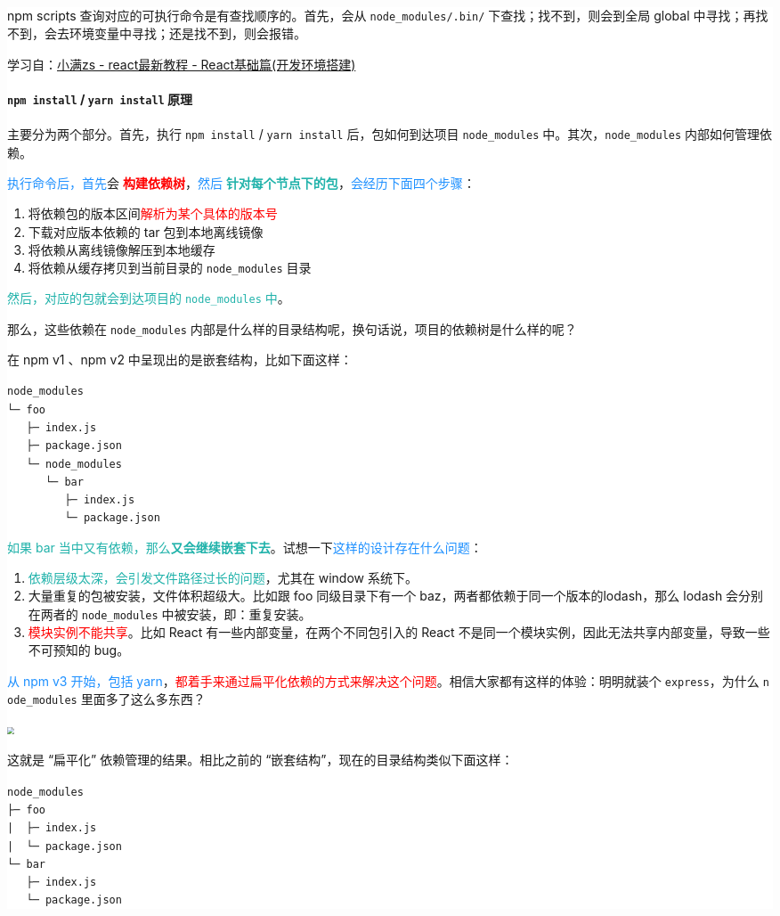 npm scripts 查询对应的可执行命令是有查找顺序的。首先，会从 `node_modules/.bin/` 下查找；找不到，则会到全局 global 中寻找；再找不到，会去环境变量中寻找；还是找不到，则会报错。

学习自：[小满zs - react最新教程 - React基础篇(开发环境搭建)](https://www.bilibili.com/video/BV1mcpPeMETt&p=2)



#### `npm install` / `yarn install` 原理

主要分为两个部分。首先，执行 `npm install` / `yarn install` 后，包如何到达项目 `node_modules` 中。其次，`node_modules` 内部如何管理依赖。

<font color=dodgerBlue>执行命令后，首先</font>会 <font color=red>**构建依赖树**</font>，<font color=dodgerBlue>然后</font> <font color=lightSeaGreen>**针对每个节点下的包**</font>，<font color=dodgerBlue>会经历下面四个步骤</font>：

1. 将依赖包的版本区间<font color=red>解析为某个具体的版本号</font>
2. 下载对应版本依赖的 tar 包到本地离线镜像
3. 将依赖从离线镜像解压到本地缓存
4. 将依赖从缓存拷贝到当前目录的 `node_modules` 目录

<font color=lightSeaGreen>然后，对应的包就会到达项目的 `node_modules` 中</font>。

那么，这些依赖在 `node_modules` 内部是什么样的目录结构呢，换句话说，项目的依赖树是什么样的呢？

在 npm v1 、npm v2 中呈现出的是嵌套结构，比如下面这样：

```tree
node_modules
└─ foo
   ├─ index.js
   ├─ package.json
   └─ node_modules
      └─ bar
         ├─ index.js
         └─ package.json
```

<font color=lightSeaGreen>如果 bar 当中又有依赖，那么**又会继续嵌套下去**</font>。试想一下<font color=dodgerBlue>这样的设计存在什么问题</font>：

1. <font color=lightSeaGreen>依赖层级太深，会引发文件路径过长的问题</font>，尤其在 window 系统下。
2. 大量重复的包被安装，文件体积超级大。比如跟 foo 同级目录下有一个 baz，两者都依赖于同一个版本的lodash，那么 lodash 会分别在两者的 `node_modules` 中被安装，即：重复安装。
3. <font color=red>模块实例不能共享</font>。比如 React 有一些内部变量，在两个不同包引入的 React 不是同一个模块实例，因此无法共享内部变量，导致一些不可预知的 bug。

<font color=dodgerBlue>从 npm v3 开始，包括 yarn</font>，<font color=red>都着手来通过扁平化依赖的方式来解决这个问题</font>。相信大家都有这样的体验：明明就装个 `express`，为什么 `node_modules` 里面多了这么多东西？

<img src="https://s2.loli.net/2025/02/07/tkGVJvL28BKDbPR.webp" style="zoom:50%;" />

这就是 “扁平化” 依赖管理的结果。相比之前的 “嵌套结构”，现在的目录结构类似下面这样：

```tree
node_modules
├─ foo
|  ├─ index.js
|  └─ package.json
└─ bar
   ├─ index.js
   └─ package.json
```

